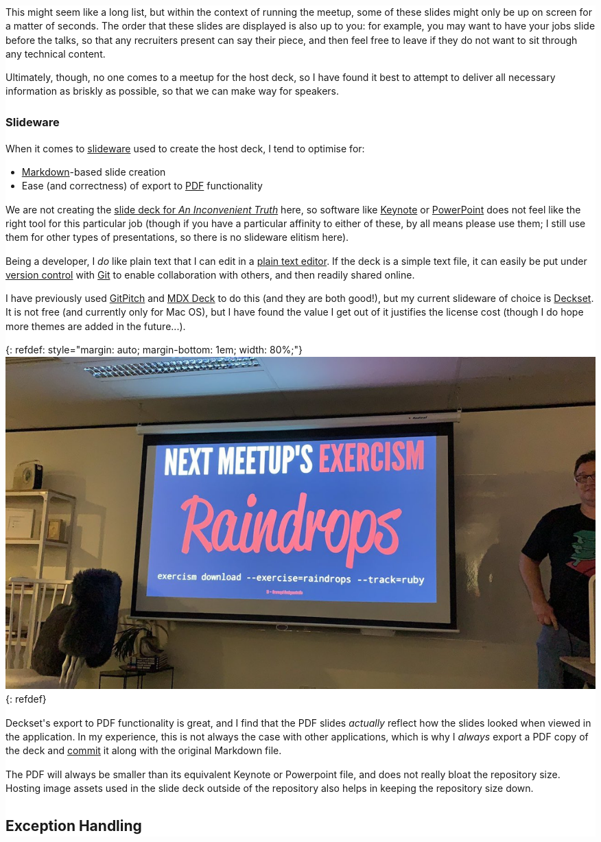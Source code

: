 This might seem like a long list, but within the context of running the meetup,
some of these slides might only be up on screen for a matter of seconds. The
order that these slides are displayed is also up to you: for example, you may
want to have your jobs slide before the talks, so that any recruiters present
can say their piece, and then feel free to leave if they do not want to sit
through any technical content.

Ultimately, though, no one comes to a meetup for the host deck, so I have found
it best to attempt to deliver all necessary information as briskly as possible,
so that we can make way for speakers.

### Slideware

When it comes to [slideware][] used to create the host deck, I tend to optimise
for:

- [Markdown][]-based slide creation
- Ease (and correctness) of export to [PDF][] functionality

We are not creating the
[slide deck for _An Inconvenient Truth_][An_Inconvenient_Truth#The_slide_show]
here, so software like [Keynote][] or [PowerPoint][] does not feel like the
right tool for this particular job (though if you have a particular affinity to
either of these, by all means please use them; I still use them for other types
of presentations, so there is no slideware elitism here).

Being a developer, I _do_ like plain text that I can edit in a
[plain text editor][Vim]. If the deck is a simple text file, it can easily be
put under [version control][] with [Git][] to enable collaboration with others,
and then readily shared online.

I have previously used [GitPitch][] and [MDX Deck][] to do this (and they
are both good!), but my current slideware of choice is [Deckset][]. It is not
free (and currently only for Mac OS), but I have found the value I get out of it
justifies the license cost (though I do hope more themes are added in the
future...).

{: refdef: style="margin: auto; margin-bottom: 1em; width: 80%;"}
![image roro-next-exercism][]
{: refdef}

Deckset's export to PDF functionality is great, and I find that the PDF slides
_actually_ reflect how the slides looked when viewed in the application. In my
experience, this is not always the case with other applications, which is why I
_always_ export a PDF copy of the deck and [commit][git-commit] it along with
the original Markdown file.

The PDF will always be smaller than its equivalent Keynote or Powerpoint file,
and does not really bloat the repository size. Hosting image assets used in the
slide deck outside of the repository also helps in keeping the repository size
down.

## Exception Handling


[AEDT]: https://en.wikipedia.org/wiki/UTC%2B11:00
[AEST]: https://en.wikipedia.org/wiki/UTC%2B10:00
[An_Inconvenient_Truth#The_slide_show]: https://en.wikipedia.org/wiki/An_Inconvenient_Truth#The_slide_show
[Andrew Harvey]: https://twitter.com/mootpointer
[bookend]: https://en.wiktionary.org/wiki/bookend
[bottle shop]: https://www.collinsdictionary.com/dictionary/english/bottle-shop
[brain dump]: https://www.merriam-webster.com/dictionary/brain%20dump
[bus factor]: https://en.wikipedia.org/wiki/Bus_factor
[cadence]: https://www.merriam-webster.com/dictionary/cadence
[Code of Conduct]: https://en.wikipedia.org/wiki/Code_of_conduct
[COVID-19]: https://en.wikipedia.org/wiki/Coronavirus_disease_2019
[cult of personality]: https://en.wikipedia.org/wiki/Cult_of_personality
[Deckset]: https://www.deckset.com/
[Discord]: https://discord.com/
[Dropbox]: https://www.dropbox.com/
[dry run]: https://www.merriam-webster.com/dictionary/dry%20run
[du jour]: https://www.merriam-webster.com/dictionary/du%20jour
[Editor War]: https://en.wikipedia.org/wiki/Editor_war
[Elixir Flashcards]: https://elixircards.co.uk/
[Elixir Sydney]: https://www.meetup.com/elixir-sydney/
[Elixir Sydney GitHub]: https://github.com/elixirsydney/elixirsydney/
[Elm Sydney]: https://www.meetup.com/Sydney-Elm-Meetup/
[Elm Sydney GitHub]: https://github.com/elmsydney/elmsydney
[Eventbrite]: https://www.eventbrite.com/
[Exercism]: https://exercism.io/
[gelato]: https://en.wikipedia.org/wiki/Gelato
[Git]: https://git-scm.com/
[git-commit]: https://git-scm.com/docs/git-commit
[GitHub]: https://github.com/
[GitHub Issues]: https://guides.github.com/features/issues/
[GitHub Issue Templates]: https://docs.github.com/en/free-pro-team@latest/github/building-a-strong-community/configuring-issue-templates-for-your-repository
[GitHub Organizations]: https://docs.github.com/en/free-pro-team@latest/github/setting-up-and-managing-organizations-and-teams/about-organizations
[GitPitch]: https://gitpitch.github.io/gitpitch
[good faith]: https://www.merriam-webster.com/dictionary/good%20faith
[Gmail]: https://www.gmail.com
[GraphQL Sydney]: https://www.meetup.com/GraphQL-Sydney/
[GraphQL Sydney GitHub]: https://github.com/graphqlsydney/graphqlsydney
[heckler]: https://en.wikipedia.org/wiki/Heckler
[image buffet]: /assets/images/2021-01-04/buffet.jpg
[image elixir-australia]: /assets/images/2021-01-04/elixir-australia.jpg
[image elixir-quiz]: /assets/images/2021-01-04/elixir-quiz.jpg
[image elm-sydney-paul]: /assets/images/2021-01-04/elm-sydney-paul.jpg
[image roro-at-airtasker]: /assets/images/2021-01-04/roro-at-airtasker.jpg
[image roro-at-ca]: /assets/images/2021-01-04/roro-at-ca.jpg
[image roro-at-reactor]: /assets/images/2021-01-04/roro-at-reactor.jpg
[image roro-at-pivotal]: /assets/images/2021-01-04/roro-at-pivotal.jpg
[image roro-donna]: /assets/images/2021-01-04/roro-donna.jpg
[image roro-mat-gael]: /assets/images/2021-01-04/roro-mat-gael.jpg
[image roro-next-exercism]: /assets/images/2021-01-04/roro-next-exercism.jpg
[image roro-next-meetup]: /assets/images/2021-01-04/roro-next-meetup.jpg
[image roro-rob]: /assets/images/2021-01-04/roro-rob.jpg
[image roro-stuck-inside]: /assets/images/2021-01-04/roro-stuck-inside.jpg
[image pizza]: /assets/images/2021-01-04/pizza.jpg
[Keybase]: https://keybase.io/
[Keynote]: https://www.apple.com/keynote/
[killer feature]: https://en.wikipedia.org/wiki/Killer_feature
[killjoy]: https://www.merriam-webster.com/dictionary/killjoy
[knock-on effect]: https://dictionary.cambridge.org/dictionary/english/knock-on-effect
[lightning talk]: https://en.wikipedia.org/wiki/Lightning_talk
[live streaming]: https://en.wikipedia.org/wiki/Live_streaming
[Markdown]: https://daringfireball.net/projects/markdown/
[MDX Deck]: https://github.com/jxnblk/mdx-deck
[meatspace]: https://en.wiktionary.org/wiki/meatspace
[Meetup.com]: https://www.meetup.com/
[metadata]: https://en.wikipedia.org/wiki/Metadata
[Mob Programming]: https://en.wikipedia.org/wiki/Mob_programming
[PDF]: https://en.wikipedia.org/wiki/PDF
[PowerPoint]: https://www.microsoft.com/en-us/microsoft-365/powerpoint
[pub quiz]: https://en.wikipedia.org/wiki/Pub_quiz
[QuickTime]: https://support.apple.com/en-au/guide/quicktime-player/welcome/mac
[rails-oceania/roro#81]: https://github.com/rails-oceania/roro/issues/81
[React Sydney]: https://www.meetup.com/React-Sydney/
[Repl.it]: https://repl.it/
[RORO Sydney GitHub]: https://github.com/rails-oceania/roro
[RSVP]: https://dictionary.cambridge.org/dictionary/english/rsvp
[Ruby]: https://www.ruby-lang.org/en/
[Ruby on Rails Oceania Sydney (RORO)]: https://www.meetup.com/Ruby-On-Rails-Oceania-Sydney
[shadow]: https://www.macmillandictionary.com/dictionary/british/shadow_2
[shout-out]: https://dictionary.cambridge.org/dictionary/english/shout-out
[Slack]: https://slack.com/
[slideware]: https://en.wikipedia.org/wiki/Slideware
[sounding board]: https://www.merriam-webster.com/dictionary/sounding%20board
[source of truth]: https://en.wikipedia.org/wiki/Single_source_of_truth
[Speak at a Meetup]: https://www.paulfioravanti.com/blog/speak-at-meetups/
[SydCSS]: https://www.meetup.com/SydCSS/
[SydJS]: https://www.sydjs.com/
[thumbnail]: https://en.wikipedia.org/wiki/Thumbnail
[too many chefs]: https://idioms.thefreedictionary.com/too+many+chefs+in+the+kitchen
[Trestle Table]: https://en.wikipedia.org/wiki/Trestle_table
[Twitter]: https://twitter.com/
[version control]: https://en.wikipedia.org/wiki/Version_control
[Vim]: https://www.vim.org/
[virtuous circle]: https://en.wikipedia.org/wiki/Virtuous_circle_and_vicious_circle
[Write once, run anywhere]: https://en.wikipedia.org/wiki/Write_once,_run_anywhere
[X Marks the Spot]: https://www.theidioms.com/x-marks-the-spot/
[YouTube]: https://www.youtube.com/
[Zoom]: https://zoom.us/